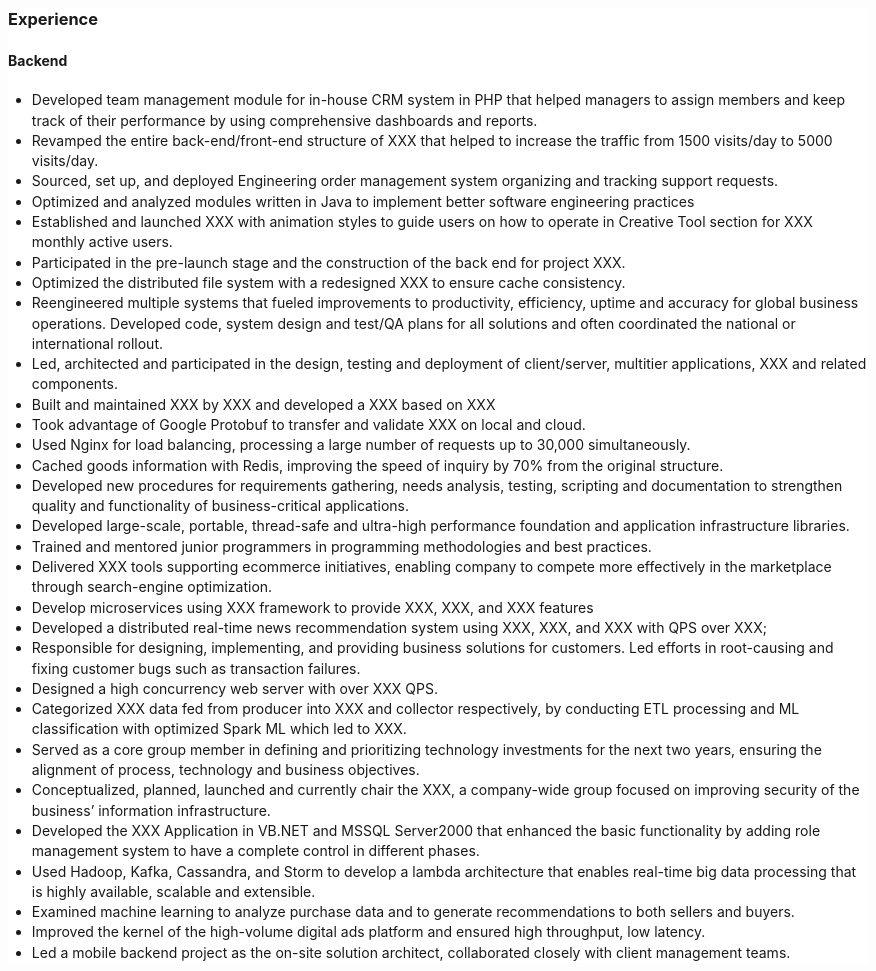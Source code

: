 ### <a name="Experience">Experience</a>

#### Backend

- Developed team management module for in-house CRM system in PHP that helped managers to assign members and keep track of their performance by using comprehensive dashboards and reports.
- Revamped the entire back-end/front-end structure of XXX that helped to increase the traffic from 1500 visits/day to 5000 visits/day.
- Sourced, set up, and deployed Engineering order management system organizing and tracking support requests.
- Optimized and analyzed modules written in Java to implement better software engineering practices
- Established and launched XXX with animation styles to guide users on how to operate in Creative Tool section for XXX monthly active users.
- Participated in the pre-launch stage and the construction of the back end for project XXX.
- Optimized the distributed file system with a redesigned XXX to ensure cache consistency.
- Reengineered multiple systems that fueled improvements to productivity, efficiency, uptime and accuracy for global business operations. Developed code, system design and test/QA plans for all solutions and often coordinated the national or international rollout.
- Led, architected and participated in the design, testing and deployment of client/server, multitier applications, XXX and related components.
- Built and maintained XXX by XXX and developed a XXX based on XXX
- Took advantage of Google Protobuf to transfer and validate XXX on local and cloud.
- Used Nginx for load balancing, processing a large number of requests up to 30,000 simultaneously.
- Cached goods information with Redis, improving the speed of inquiry by 70% from the original structure.
- Developed new procedures for requirements gathering, needs analysis, testing, scripting and documentation to strengthen quality and functionality of business-critical applications.
- Developed large-scale, portable, thread-safe and ultra-high performance foundation and application infrastructure libraries.
- Trained and mentored junior programmers in programming methodologies and best practices.
- Delivered XXX tools supporting ecommerce initiatives, enabling company to compete more effectively in the marketplace through search-engine optimization.
- Develop microservices using XXX framework to provide XXX, XXX, and XXX features
- Developed a distributed real-time news recommendation system using XXX, XXX, and XXX with QPS over XXX;
- Responsible for designing, implementing, and providing business solutions for customers. Led efforts in root-causing and fixing customer bugs such as transaction failures.
- Designed a high concurrency web server with over XXX QPS.
- Categorized XXX data fed from producer into XXX and collector respectively, by conducting ETL processing and ML classification with optimized Spark ML which led to XXX.
- Served as a core group member in defining and prioritizing technology investments for the next two years, ensuring the alignment of process, technology and business objectives.
- Conceptualized, planned, launched and currently chair the XXX, a company-wide group focused on improving security of the business’ information infrastructure.
- Developed the XXX Application in VB.NET and MSSQL Server2000 that enhanced the basic functionality by adding role management system to have a complete control in different phases.
- Used Hadoop, Kafka, Cassandra, and Storm to develop a lambda architecture that enables real-time big data processing that is highly available, scalable and extensible.
- Examined machine learning to analyze purchase data and to generate recommendations to both sellers and buyers.
- Improved the kernel of the high-volume digital ads platform and ensured high throughput, low latency.
- Led a mobile backend project as the on-site solution architect, collaborated closely with client management teams.
